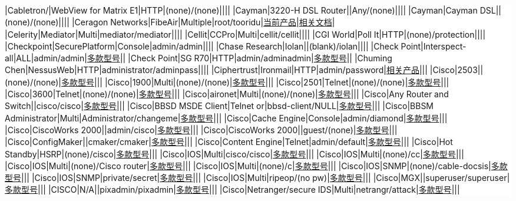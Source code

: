 |Cabletron/|WebView for Matrix E1|HTTP|(none)/(none)||||
|Cayman|3220-H DSL Router||Any/(none)||||
|Cayman|Cayman DSL||(none)/(none)||||
|Ceragon Networks|FibeAir|Multiple|root/tooridu|[当前产品](https://fofa.so/result?qbase64=YXBwPSJDZXJhZ29u6Lev55Sx5ZmoIg%3D%3D)|[相关文档](http://www.kb.cert.org/vuls/id/936356)|
|Celerity|Mediator|Multi|mediator/mediator||||
|Cellit|CCPro|Multi|cellit/cellit||||
|CGI World|Poll It|HTTP|(none)/protection||||
|Checkpoint|SecurePlatform|Console|admin/admin||||
|Chase Research|Iolan||(blank)/iolan||||
|Check Point|Interspect-all|ALL|admin/admin|[多款型号](https://fofa.so/result?q=Check+Point&qbase64=Q2hlY2sgUG9pbnQ%3D)||
|Check Point|SG R70|HTTP|admin/adminadmin|[多款型号](https://fofa.so/result?q=Check+Point&qbase64=Q2hlY2sgUG9pbnQ%3D)||
|Chuming Chen|NessusWeb|HTTP|administrator/adminpass||||
|Ciphertrust|Ironmail|HTTP|admin/password|[相关产品](https://fofa.so/result?q=Ciphertrust&qbase64=Q2lwaGVydHJ1c3Q%3D)|||
|Cisco|2503||(none)/(none)|[多款型号](https://fofa.so/result?q=cisco&qbase64=Y2lzY28%3D)|||
|Cisco|1900|Multi|(none)/(none)|[多款型号](https://fofa.so/result?q=cisco&qbase64=Y2lzY28%3D)|||
|Cisco|2501|Telnet|(none)/(none)|[多款型号](https://fofa.so/result?q=cisco&qbase64=Y2lzY28%3D)|||
|Cisco|3600|Telnet|(none)/(none)|[多款型号](https://fofa.so/result?q=cisco&qbase64=Y2lzY28%3D)|||
|Cisco|aironet|Multi|(none)/(none)|[多款型号](https://fofa.so/result?q=cisco&qbase64=Y2lzY28%3D)|||
|Cisco|Any Router and Switch||cisco/cisco|[多款型号](https://fofa.so/result?q=cisco&qbase64=Y2lzY28%3D)|||
|Cisco|BBSD MSDE Client|Telnet or|bbsd-client/NULL|[多款型号](https://fofa.so/result?q=cisco&qbase64=Y2lzY28%3D)|||
|Cisco|BBSM Administrator|Multi|Administrator/changeme|[多款型号](https://fofa.so/result?q=cisco&qbase64=Y2lzY28%3D)|||
|Cisco|Cache Engine|Console|admin/diamond|[多款型号](https://fofa.so/result?q=cisco&qbase64=Y2lzY28%3D)|||
|Cisco|CiscoWorks 2000||admin/cisco|[多款型号](https://fofa.so/result?q=cisco&qbase64=Y2lzY28%3D)|||
|Cisco|CiscoWorks 2000||guest/(none)|[多款型号](https://fofa.so/result?q=cisco&qbase64=Y2lzY28%3D)|||
|Cisco|ConfigMaker||cmaker/cmaker|[多款型号](https://fofa.so/result?q=cisco&qbase64=Y2lzY28%3D)|||
|Cisco|Content Engine|Telnet|admin/default|[多款型号](https://fofa.so/result?q=cisco&qbase64=Y2lzY28%3D)|||
|Cisco|Hot Standby|HSRP|(none)/cisco|[多款型号](https://fofa.so/result?q=cisco&qbase64=Y2lzY28%3D)|||
|Cisco|IOS|Multi|cisco/cisco|[多款型号](https://fofa.so/result?q=cisco&qbase64=Y2lzY28%3D)|||
|Cisco|IOS|Multi|(none)/cc|[多款型号](https://fofa.so/result?q=cisco&qbase64=Y2lzY28%3D)|||
|Cisco|IOS|Multi|(none)/Cisco router|[多款型号](https://fofa.so/result?q=cisco&qbase64=Y2lzY28%3D)|||
|Cisco|IOS|Multi|(none)/c|[多款型号](https://fofa.so/result?q=cisco&qbase64=Y2lzY28%3D)|||
|Cisco|IOS|SNMP|(none)/cable-docsis|[多款型号](https://fofa.so/result?q=cisco&qbase64=Y2lzY28%3D)|||
|Cisco|IOS|SNMP|private/secret|[多款型号](https://fofa.so/result?q=cisco&qbase64=Y2lzY28%3D)|||
|Cisco|IOS|Multi|ripeop/(no pw)|[多款型号](https://fofa.so/result?q=cisco&qbase64=Y2lzY28%3D)|||
|Cisco|MGX||superuser/superuser|[多款型号](https://fofa.so/result?q=cisco&qbase64=Y2lzY28%3D)|||
|CISCO|N/A||pixadmin/pixadmin|[多款型号](https://fofa.so/result?q=cisco&qbase64=Y2lzY28%3D)|||
|Cisco|Netranger/secure IDS|Multi|netrangr/attack|[多款型号](https://fofa.so/result?q=cisco&qbase64=Y2lzY28%3D)|||